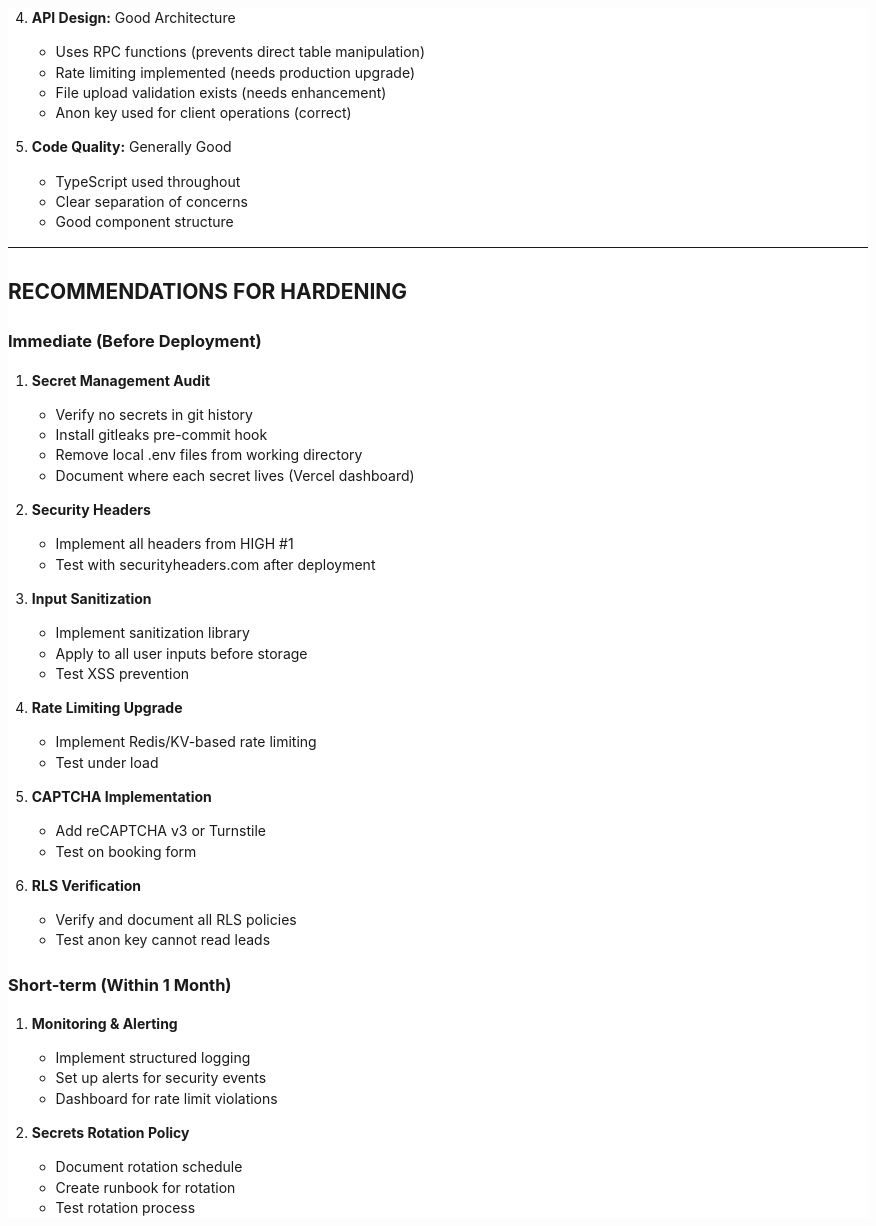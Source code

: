 4. **API Design:** Good Architecture
   - Uses RPC functions (prevents direct table manipulation)
   - Rate limiting implemented (needs production upgrade)
   - File upload validation exists (needs enhancement)
   - Anon key used for client operations (correct)

5. **Code Quality:** Generally Good
   - TypeScript used throughout
   - Clear separation of concerns
   - Good component structure

---

## RECOMMENDATIONS FOR HARDENING

### Immediate (Before Deployment)

1. **Secret Management Audit**
   - Verify no secrets in git history
   - Install gitleaks pre-commit hook
   - Remove local .env files from working directory
   - Document where each secret lives (Vercel dashboard)

2. **Security Headers**
   - Implement all headers from HIGH #1
   - Test with securityheaders.com after deployment

3. **Input Sanitization**
   - Implement sanitization library
   - Apply to all user inputs before storage
   - Test XSS prevention

4. **Rate Limiting Upgrade**
   - Implement Redis/KV-based rate limiting
   - Test under load

5. **CAPTCHA Implementation**
   - Add reCAPTCHA v3 or Turnstile
   - Test on booking form

6. **RLS Verification**
   - Verify and document all RLS policies
   - Test anon key cannot read leads

### Short-term (Within 1 Month)

1. **Monitoring & Alerting**
   - Implement structured logging
   - Set up alerts for security events
   - Dashboard for rate limit violations

2. **Secrets Rotation Policy**
   - Document rotation schedule
   - Create runbook for rotation
   - Test rotation process
